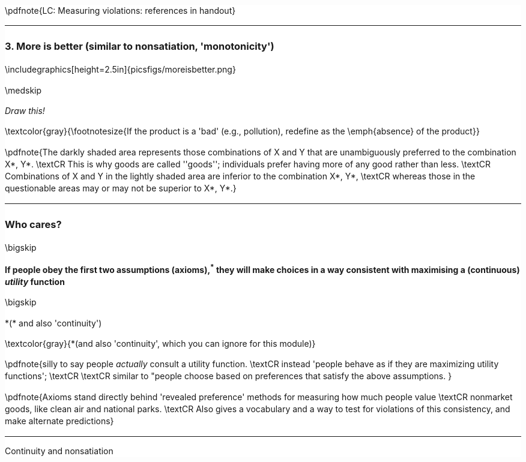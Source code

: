 
[comment]: <> (101BB)

\pdfnote{LC: Measuring violations: references in handout}

[comment]: <> (101EE)

***

### 3. More is better (similar to nonsatiation, 'monotonicity')

\includegraphics[height=2.5in]{picsfigs/moreisbetter.png}

\medskip

*Draw this!*

\textcolor{gray}{\footnotesize{If the product is a 'bad' (e.g., pollution), redefine as the \emph{absence} of the product}}

\pdfnote{The darkly shaded area represents those combinations of X and Y that are unambiguously preferred to the combination X\*, Y\*.
\textCR This is why goods are called ''goods''; individuals prefer having more of any good rather than less.
\textCR  Combinations of X and Y in the lightly shaded area are inferior to the combination X\*, Y\*,
\textCR whereas those in the questionable areas may or may not be superior to X\*, Y\*.}


***

### Who cares?

\bigskip

**If people obey the first two assumptions (axioms),$^\ast$
they will make choices in a way consistent with maximising a (continuous) *utility* function**

\bigskip

[comment]: <> (101BB)

*($\ast$ and also 'continuity')

[comment]: <> (101EE)

[comment]: <> (2024BB)

\textcolor{gray}{*(and also 'continuity', which you can ignore for this module)}

[comment]: <> (2024EE)

\pdfnote{silly to say people *actually* consult a utility function.  \textCR
instead 'people behave as if they are maximizing utility functions'; \textCR
\textCR similar to  "people choose based on preferences that satisfy the above assumptions. }

\pdfnote{Axioms stand directly behind 'revealed preference' methods for measuring how much people value \textCR
nonmarket goods, like clean air and national parks.  \textCR
Also gives a vocabulary and a way to test for violations of this consistency, and make alternate predictions}

[comment]: <> (101BB)

***

Continuity and nonsatiation


 [comment]: <> (101BB)